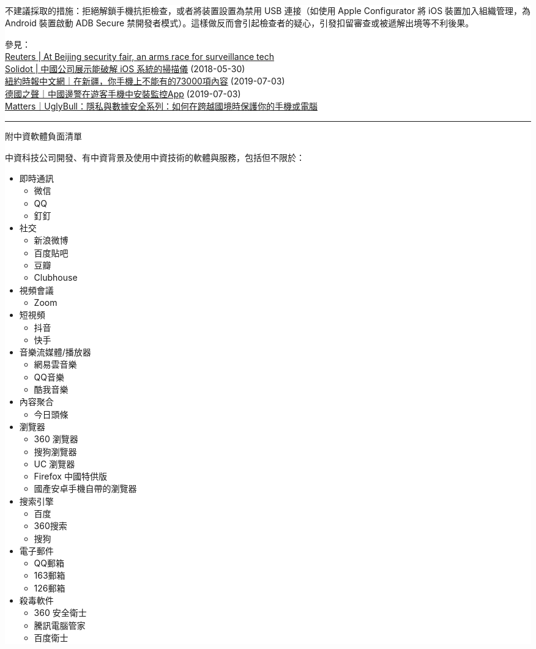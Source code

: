 不建議採取的措施：拒絕解鎖手機抗拒檢查，或者將装置設置為禁用 USB 連接（如使用 Apple Configurator 將 iOS 裝置加入組織管理，為 Android 裝置啟動 ADB Secure 禁開發者模式）。這樣做反而會引起檢查者的疑心，引發扣留審查或被遞解出境等不利後果。



參見：  
[Reuters | At Beijing security fair, an arms race for surveillance tech](https://www.reuters.com/article/us-china-monitoring-tech-insight/at-beijing-security-fair-an-arms-race-for-surveillance-tech-idUSKCN1IV0OY)  
[Solidot | 中國公司展示能破解 iOS 系統的掃描儀](https://www.solidot.org/story?sid=56670) (2018-05-30)  
[紐約時報中文網｜在新疆，你手機上不能有的73000項內容](https://cn.nytimes.com/technology/20190703/china-xinjiang-app/) (2019-07-03)  
[德國之聲｜中國邊警在遊客手機中安裝監控App](https://www.dw.com/zh/%E4%B8%AD%E5%9B%BD%E8%BE%B9%E8%AD%A6%E5%9C%A8%E6%B8%B8%E5%AE%A2%E6%89%8B%E6%9C%BA%E4%B8%AD%E5%AE%89%E8%A3%85%E7%9B%91%E6%8E%A7app/a-49453902) (2019-07-03)  
[Matters｜UglyBull：隱私與數據安全系列：如何在跨越國境時保護你的手機或電腦](https://matters.news/@uglybull/%E9%9A%90%E7%A7%81%E4%B8%8E%E6%95%B0%E6%8D%AE%E5%AE%89%E5%85%A8%E7%B3%BB%E5%88%97-%E5%A6%82%E4%BD%95%E5%9C%A8%E8%B7%A8%E8%B6%8A%E5%9B%BD%E5%A2%83%E6%97%B6%E4%BF%9D%E6%8A%A4%E4%BD%A0%E7%9A%84%E6%89%8B%E6%9C%BA%E6%88%96%E7%94%B5%E8%84%91-zdpuB3JpgVce4UmYt4quCTBr6gpu3e55ftDgQdGBLY9agoKCg)  



----



附中資軟體負面清單

中資科技公司開發、有中資背景及使用中資技術的軟體與服務，包括但不限於：

- 即時通訊
  - 微信
  - QQ
  - 釘釘
- 社交
  - 新浪微博
  - 百度貼吧
  - 豆瓣
  - Clubhouse
- 視頻會議
  - Zoom
- 短視頻
  - 抖音
  - 快手
- 音樂流媒體/播放器
  - 網易雲音樂
  - QQ音樂
  - 酷我音樂
- 內容聚合
  - 今日頭條
- 瀏覽器
  - 360 瀏覽器
  - 搜狗瀏覽器
  - UC 瀏覽器
  - Firefox 中國特供版
  - 國產安卓手機自帶的瀏覽器
- 搜索引擎
  - 百度
  - 360搜索
  - 搜狗
- 電子郵件
  - QQ郵箱
  - 163郵箱
  - 126郵箱
- 殺毒軟件
  - 360 安全衛士
  - 騰訊電腦管家
  - 百度衛士
